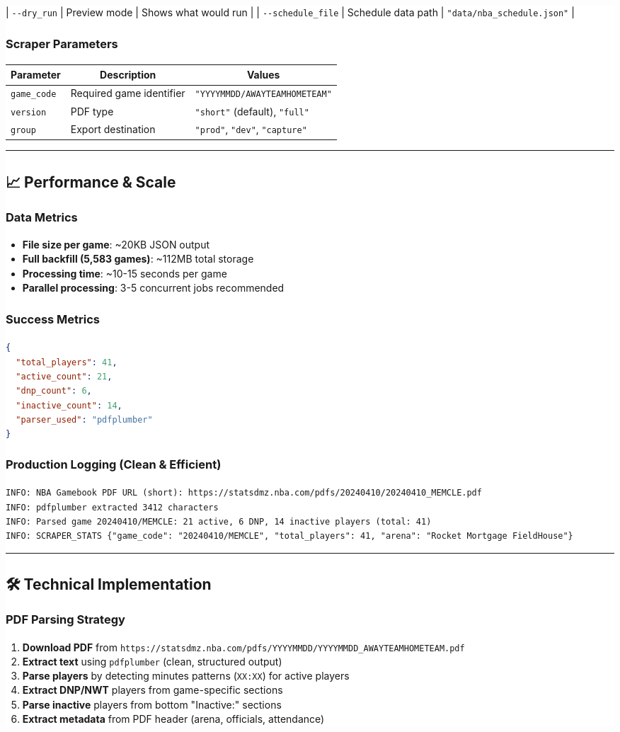 | `--dry_run` | Preview mode | Shows what would run |
| `--schedule_file` | Schedule data path | `"data/nba_schedule.json"` |

### **Scraper Parameters**
| Parameter | Description | Values |
|-----------|-------------|--------|
| `game_code` | Required game identifier | `"YYYYMMDD/AWAYTEAMHOMETEAM"` |
| `version` | PDF type | `"short"` (default), `"full"` |
| `group` | Export destination | `"prod"`, `"dev"`, `"capture"` |

---

## 📈 **Performance & Scale**

### **Data Metrics**
- **File size per game**: ~20KB JSON output
- **Full backfill (5,583 games)**: ~112MB total storage
- **Processing time**: ~10-15 seconds per game
- **Parallel processing**: 3-5 concurrent jobs recommended

### **Success Metrics**
```json
{
  "total_players": 41,
  "active_count": 21,
  "dnp_count": 6, 
  "inactive_count": 14,
  "parser_used": "pdfplumber"
}
```

### **Production Logging** (Clean & Efficient)
```
INFO: NBA Gamebook PDF URL (short): https://statsdmz.nba.com/pdfs/20240410/20240410_MEMCLE.pdf
INFO: pdfplumber extracted 3412 characters
INFO: Parsed game 20240410/MEMCLE: 21 active, 6 DNP, 14 inactive players (total: 41)
INFO: SCRAPER_STATS {"game_code": "20240410/MEMCLE", "total_players": 41, "arena": "Rocket Mortgage FieldHouse"}
```

---

## 🛠️ **Technical Implementation**

### **PDF Parsing Strategy**
1. **Download PDF** from `https://statsdmz.nba.com/pdfs/YYYYMMDD/YYYYMMDD_AWAYTEAMHOMETEAM.pdf`
2. **Extract text** using `pdfplumber` (clean, structured output)
3. **Parse players** by detecting minutes patterns (`XX:XX`) for active players
4. **Extract DNP/NWT** players from game-specific sections
5. **Parse inactive** players from bottom "Inactive:" sections
6. **Extract metadata** from PDF header (arena, officials, attendance)
